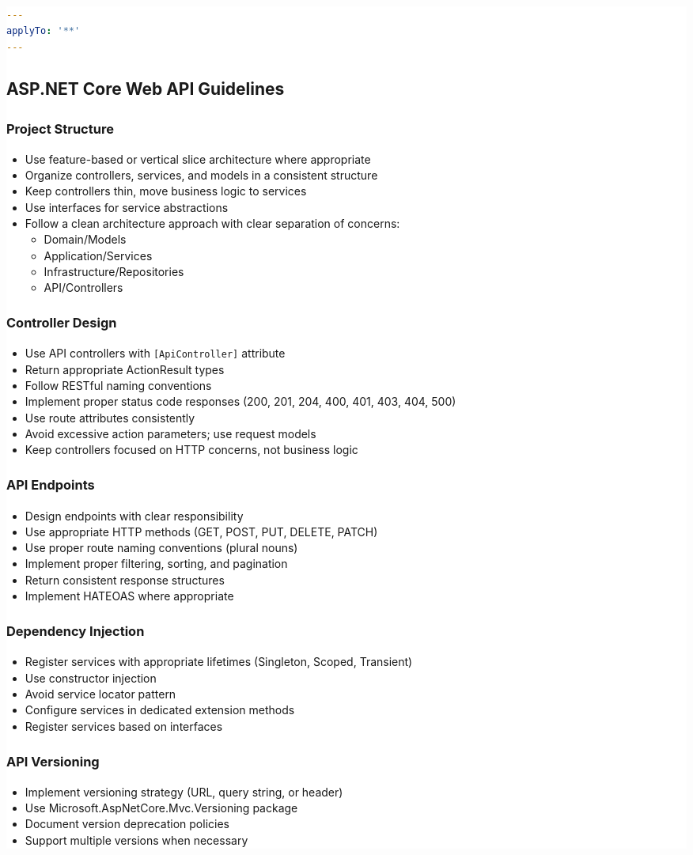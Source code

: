 ```yaml
---
applyTo: '**'
---
```


## ASP.NET Core Web API Guidelines

### Project Structure
- Use feature-based or vertical slice architecture where appropriate
- Organize controllers, services, and models in a consistent structure
- Keep controllers thin, move business logic to services
- Use interfaces for service abstractions
- Follow a clean architecture approach with clear separation of concerns:
  - Domain/Models
  - Application/Services
  - Infrastructure/Repositories
  - API/Controllers

### Controller Design
- Use API controllers with `[ApiController]` attribute
- Return appropriate ActionResult<T> types
- Follow RESTful naming conventions
- Implement proper status code responses (200, 201, 204, 400, 401, 403, 404, 500)
- Use route attributes consistently
- Avoid excessive action parameters; use request models
- Keep controllers focused on HTTP concerns, not business logic

### API Endpoints
- Design endpoints with clear responsibility
- Use appropriate HTTP methods (GET, POST, PUT, DELETE, PATCH)
- Use proper route naming conventions (plural nouns)
- Implement proper filtering, sorting, and pagination
- Return consistent response structures
- Implement HATEOAS where appropriate

### Dependency Injection
- Register services with appropriate lifetimes (Singleton, Scoped, Transient)
- Use constructor injection
- Avoid service locator pattern
- Configure services in dedicated extension methods
- Register services based on interfaces

### API Versioning
- Implement versioning strategy (URL, query string, or header)
- Use Microsoft.AspNetCore.Mvc.Versioning package
- Document version deprecation policies
- Support multiple versions when necessary
